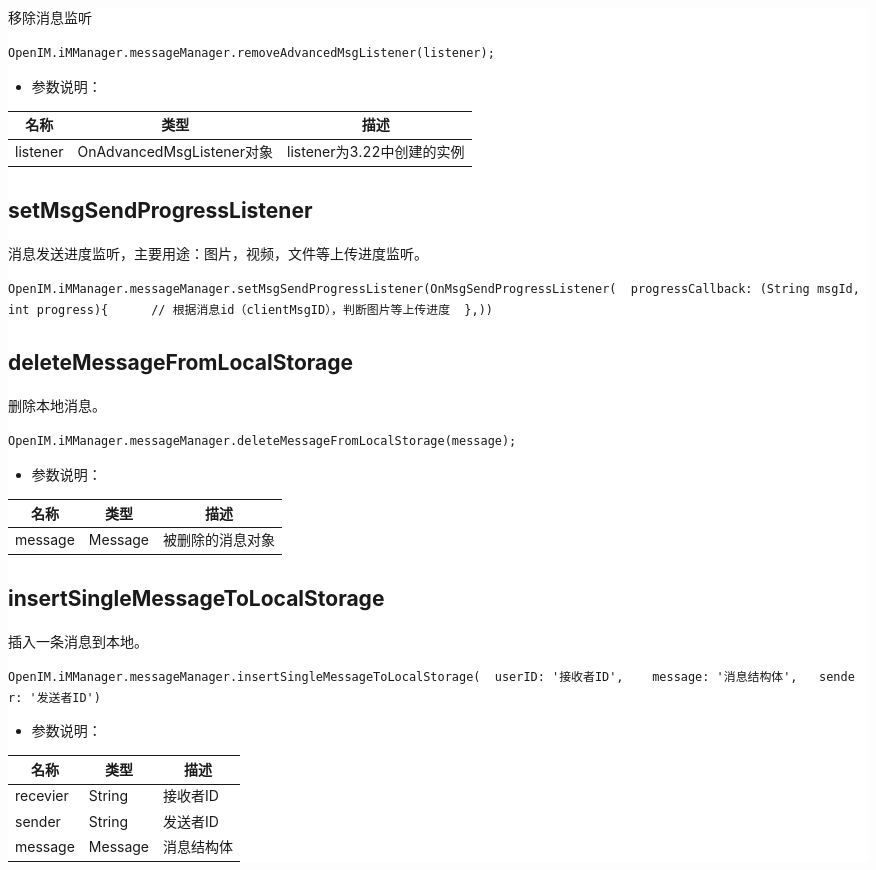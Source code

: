 移除消息监听

```
OpenIM.iMManager.messageManager.removeAdvancedMsgListener(listener);
```

- 参数说明：

| 名称     | 类型                      | 描述                       |
| -------- | ------------------------- | -------------------------- |
| listener | OnAdvancedMsgListener对象 | listener为3.22中创建的实例 |



## setMsgSendProgressListener

消息发送进度监听，主要用途：图片，视频，文件等上传进度监听。

```
OpenIM.iMManager.messageManager.setMsgSendProgressListener(OnMsgSendProgressListener(  progressCallback: (String msgId, int progress){  	// 根据消息id（clientMsgID），判断图片等上传进度  },))
```



## deleteMessageFromLocalStorage

删除本地消息。

```
OpenIM.iMManager.messageManager.deleteMessageFromLocalStorage(message);
```

- 参数说明：

| 名称    | 类型    | 描述             |
| ------- | ------- | ---------------- |
| message | Message | 被删除的消息对象 |



## insertSingleMessageToLocalStorage

插入一条消息到本地。

```
OpenIM.iMManager.messageManager.insertSingleMessageToLocalStorage(	userID: '接收者ID',	message: '消息结构体',	sender: '发送者ID')
```

- 参数说明：

| 名称     | 类型    | 描述       |
| -------- | ------- | ---------- |
| recevier | String  | 接收者ID   |
| sender   | String  | 发送者ID   |
| message  | Message | 消息结构体 |
